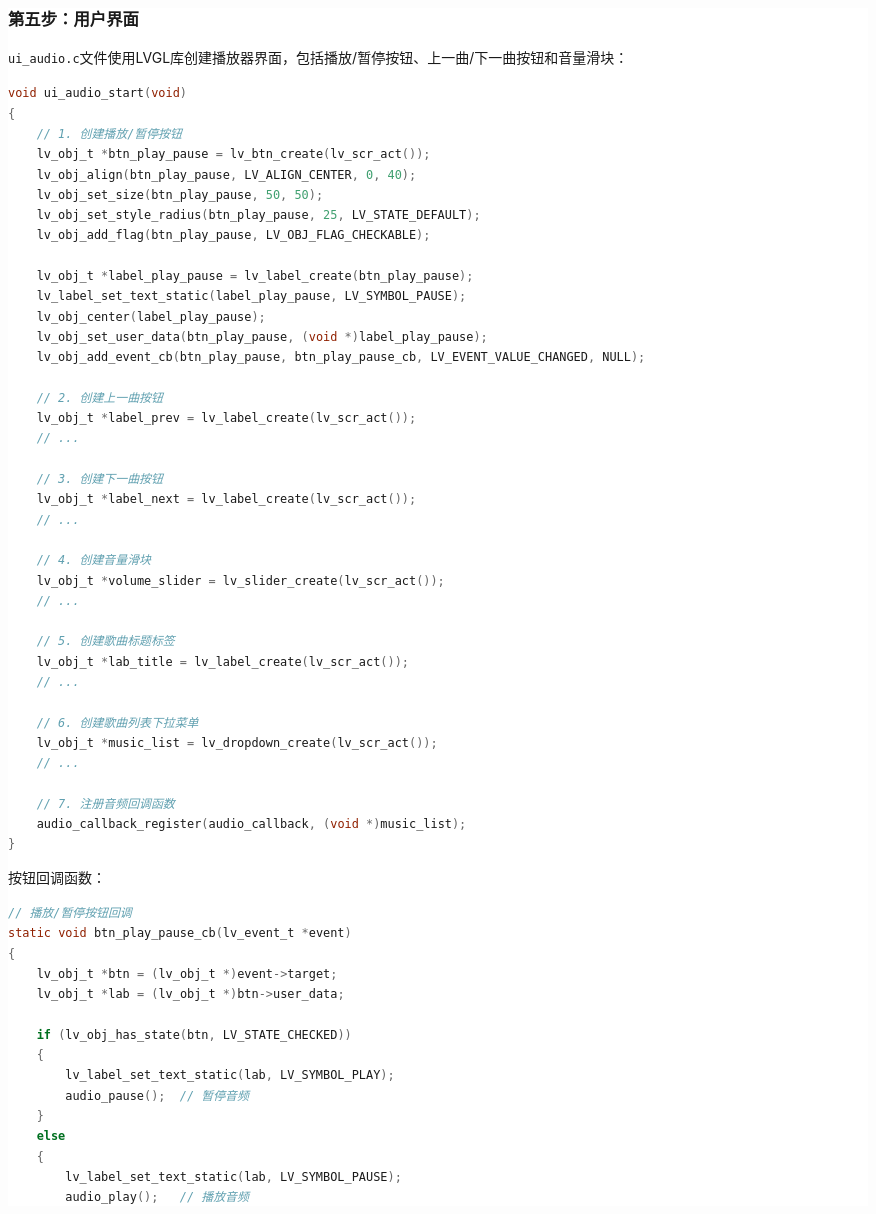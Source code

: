 ```c
```

### 第五步：用户界面

`ui_audio.c`文件使用LVGL库创建播放器界面，包括播放/暂停按钮、上一曲/下一曲按钮和音量滑块：

```c
void ui_audio_start(void)
{
    // 1. 创建播放/暂停按钮
    lv_obj_t *btn_play_pause = lv_btn_create(lv_scr_act());
    lv_obj_align(btn_play_pause, LV_ALIGN_CENTER, 0, 40);
    lv_obj_set_size(btn_play_pause, 50, 50);
    lv_obj_set_style_radius(btn_play_pause, 25, LV_STATE_DEFAULT);
    lv_obj_add_flag(btn_play_pause, LV_OBJ_FLAG_CHECKABLE);

    lv_obj_t *label_play_pause = lv_label_create(btn_play_pause);
    lv_label_set_text_static(label_play_pause, LV_SYMBOL_PAUSE);
    lv_obj_center(label_play_pause);
    lv_obj_set_user_data(btn_play_pause, (void *)label_play_pause);
    lv_obj_add_event_cb(btn_play_pause, btn_play_pause_cb, LV_EVENT_VALUE_CHANGED, NULL);
    
    // 2. 创建上一曲按钮
    lv_obj_t *label_prev = lv_label_create(lv_scr_act());
    // ...
    
    // 3. 创建下一曲按钮
    lv_obj_t *label_next = lv_label_create(lv_scr_act());
    // ...
    
    // 4. 创建音量滑块
    lv_obj_t *volume_slider = lv_slider_create(lv_scr_act());
    // ...
    
    // 5. 创建歌曲标题标签
    lv_obj_t *lab_title = lv_label_create(lv_scr_act());
    // ...
    
    // 6. 创建歌曲列表下拉菜单
    lv_obj_t *music_list = lv_dropdown_create(lv_scr_act());
    // ...
    
    // 7. 注册音频回调函数
    audio_callback_register(audio_callback, (void *)music_list);
}
```

按钮回调函数：

```c
// 播放/暂停按钮回调
static void btn_play_pause_cb(lv_event_t *event)
{
    lv_obj_t *btn = (lv_obj_t *)event->target;
    lv_obj_t *lab = (lv_obj_t *)btn->user_data;

    if (lv_obj_has_state(btn, LV_STATE_CHECKED))
    {
        lv_label_set_text_static(lab, LV_SYMBOL_PLAY);
        audio_pause();  // 暂停音频
    }
    else
    {
        lv_label_set_text_static(lab, LV_SYMBOL_PAUSE);
        audio_play();   // 播放音频
```